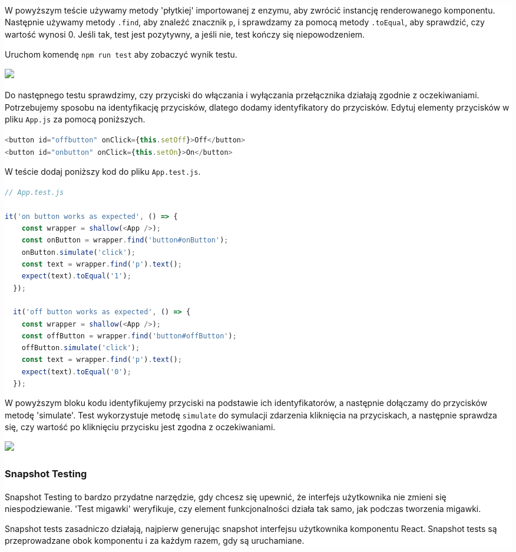 W powyższym teście używamy metody 'płytkiej' importowanej z enzymu, aby zwrócić instancję renderowanego komponentu. Następnie używamy metody `.find`, aby znaleźć znacznik `p`, i sprawdzamy za pomocą metody `.toEqual`, aby sprawdzić, czy wartość wynosi 0. Jeśli tak, test jest pozytywny, a jeśli nie, test kończy się niepowodzeniem.

Uruchom komendę `npm run test` aby zobaczyć wynik testu.

![](https://i.imgur.com/LRblw32.png)

Do następnego testu sprawdzimy, czy przyciski do włączania i wyłączania przełącznika działają zgodnie z oczekiwaniami. Potrzebujemy sposobu na identyfikację przycisków, dlatego dodamy identyfikatory do przycisków. Edytuj elementy przycisków w pliku `App.js` za pomocą poniższych.

```javascript
<button id="offbutton" onClick={this.setOff}>Off</button>
<button id="onbutton" onClick={this.setOn}>On</button>
```

W teście dodaj poniższy kod do pliku `App.test.js`.

```javascript
// App.test.js

it('on button works as expected', () => {
    const wrapper = shallow(<App />);
    const onButton = wrapper.find('button#onButton');
    onButton.simulate('click');
    const text = wrapper.find('p').text();
    expect(text).toEqual('1');
  });

  it('off button works as expected', () => {
    const wrapper = shallow(<App />);
    const offButton = wrapper.find('button#offButton');
    offButton.simulate('click');
    const text = wrapper.find('p').text();
    expect(text).toEqual('0');
  });
```

W powyższym bloku kodu identyfikujemy przyciski na podstawie ich identyfikatorów, a następnie dołączamy do przycisków metodę 'simulate'. Test wykorzystuje metodę `simulate` do symulacji zdarzenia kliknięcia na przyciskach, a następnie sprawdza się, czy wartość po kliknięciu przycisku jest zgodna z oczekiwaniami.

![](https://i.imgur.com/xiCwVWM.png)



### Snapshot Testing

Snapshot Testing to bardzo przydatne narzędzie, gdy chcesz się upewnić, że interfejs użytkownika nie zmieni się niespodziewanie. 'Test migawki' weryfikuje, czy element funkcjonalności działa tak samo, jak podczas tworzenia migawki.

Snapshot tests zasadniczo działają, najpierw generując snapshot interfejsu użytkownika komponentu React. Snapshot tests są przeprowadzane obok komponentu i za każdym razem, gdy są uruchamiane.
